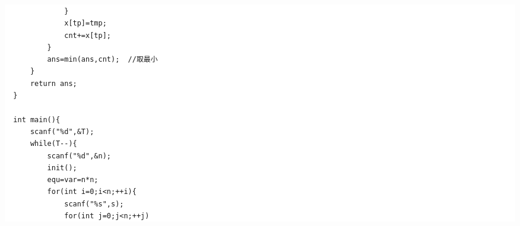                   }
                  x[tp]=tmp;
                  cnt+=x[tp];
              }
              ans=min(ans,cnt);  //取最小
          }
          return ans;
      }
      
      int main(){
          scanf("%d",&T);
          while(T--){
              scanf("%d",&n);
              init();
              equ=var=n*n;
              for(int i=0;i<n;++i){
                  scanf("%s",s);
                  for(int j=0;j<n;++j)

